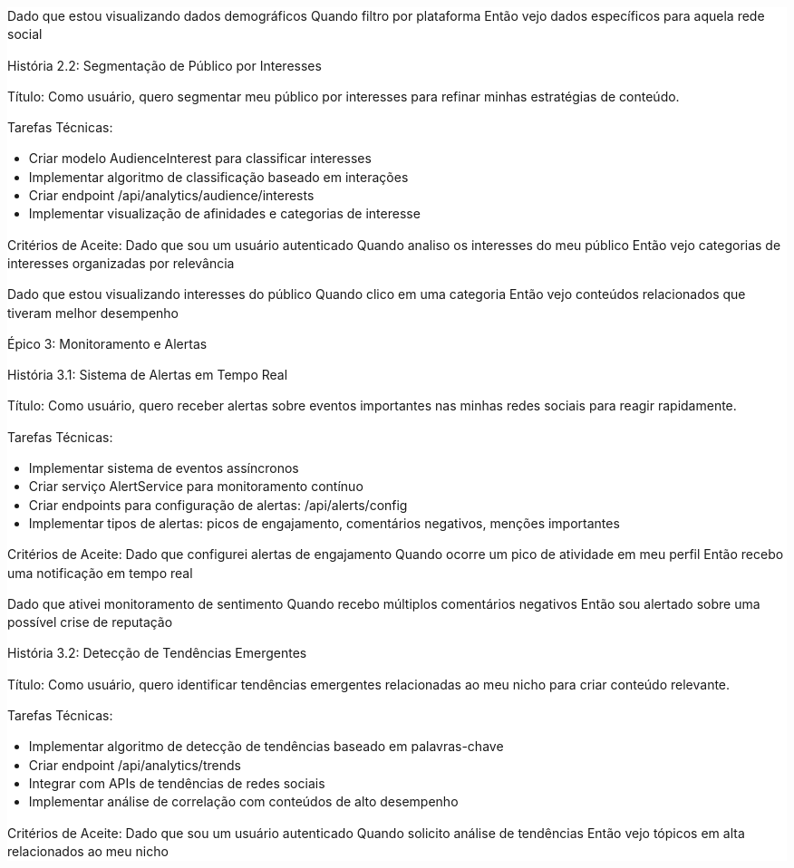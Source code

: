   Dado que estou visualizando dados demográficos
  Quando filtro por plataforma
  Então vejo dados específicos para aquela rede social

  História 2.2: Segmentação de Público por Interesses

  Título: Como usuário, quero segmentar meu público por interesses para refinar minhas estratégias de conteúdo.

  Tarefas Técnicas:
  - Criar modelo AudienceInterest para classificar interesses
  - Implementar algoritmo de classificação baseado em interações
  - Criar endpoint /api/analytics/audience/interests
  - Implementar visualização de afinidades e categorias de interesse

  Critérios de Aceite:
  Dado que sou um usuário autenticado
  Quando analiso os interesses do meu público
  Então vejo categorias de interesses organizadas por relevância

  Dado que estou visualizando interesses do público
  Quando clico em uma categoria
  Então vejo conteúdos relacionados que tiveram melhor desempenho

  Épico 3: Monitoramento e Alertas

  História 3.1: Sistema de Alertas em Tempo Real

  Título: Como usuário, quero receber alertas sobre eventos importantes nas minhas redes sociais para reagir rapidamente.

  Tarefas Técnicas:
  - Implementar sistema de eventos assíncronos
  - Criar serviço AlertService para monitoramento contínuo
  - Criar endpoints para configuração de alertas: /api/alerts/config
  - Implementar tipos de alertas: picos de engajamento, comentários negativos, menções importantes

  Critérios de Aceite:
  Dado que configurei alertas de engajamento
  Quando ocorre um pico de atividade em meu perfil
  Então recebo uma notificação em tempo real

  Dado que ativei monitoramento de sentimento
  Quando recebo múltiplos comentários negativos
  Então sou alertado sobre uma possível crise de reputação

  História 3.2: Detecção de Tendências Emergentes

  Título: Como usuário, quero identificar tendências emergentes relacionadas ao meu nicho para criar conteúdo relevante.

  Tarefas Técnicas:
  - Implementar algoritmo de detecção de tendências baseado em palavras-chave
  - Criar endpoint /api/analytics/trends
  - Integrar com APIs de tendências de redes sociais
  - Implementar análise de correlação com conteúdos de alto desempenho

  Critérios de Aceite:
  Dado que sou um usuário autenticado
  Quando solicito análise de tendências
  Então vejo tópicos em alta relacionados ao meu nicho

